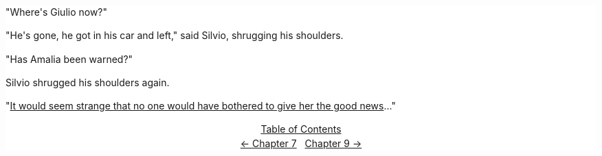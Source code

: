 "Where's Giulio now?"

"He's gone, he got in his car and left," said Silvio, shrugging his shoulders.

"Has Amalia been warned?"

Silvio shrugged his shoulders again.

"[It would seem strange that no one would have bothered to give her the good news](http://ofvioletsandlicorice.tumblr.com/post/129354078274/notes-questions-uncertainties#itwouldseem)..."

<div style="text-align: center">
<a href="http://ofvioletsandlicorice.tumblr.com/post/129355307919/of-violets-and-licorice-table-of-contents">Table of Contents</a><br/>
<a href="http://ofvioletsandlicorice.tumblr.com/post/130091632584/of-violets-and-licorice-chapter-7">&larr;&nbsp;Chapter 7</a>&nbsp;&nbsp;
<a href="http://ofvioletsandlicorice.tumblr.com/post/130757370364/of-violets-and-licorice-chapter-9">Chapter 9&nbsp;&rarr;</a>

</div>
